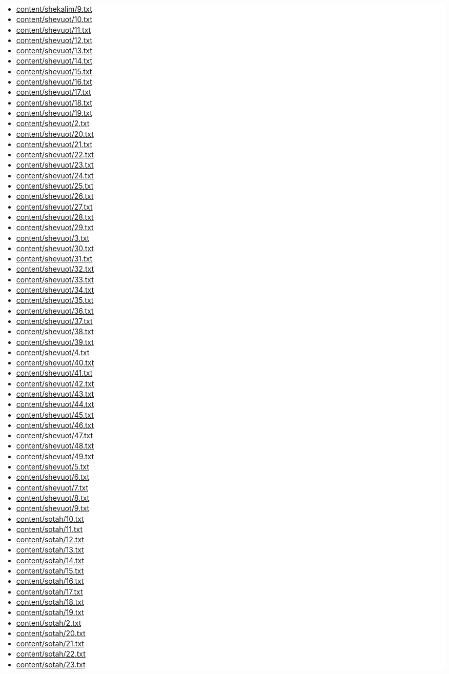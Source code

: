 - [content/shekalim/9.txt](#src-00313)
- [content/shevuot/10.txt](#src-00314)
- [content/shevuot/11.txt](#src-00315)
- [content/shevuot/12.txt](#src-00316)
- [content/shevuot/13.txt](#src-00317)
- [content/shevuot/14.txt](#src-00318)
- [content/shevuot/15.txt](#src-00319)
- [content/shevuot/16.txt](#src-00320)
- [content/shevuot/17.txt](#src-00321)
- [content/shevuot/18.txt](#src-00322)
- [content/shevuot/19.txt](#src-00323)
- [content/shevuot/2.txt](#src-00324)
- [content/shevuot/20.txt](#src-00325)
- [content/shevuot/21.txt](#src-00326)
- [content/shevuot/22.txt](#src-00327)
- [content/shevuot/23.txt](#src-00328)
- [content/shevuot/24.txt](#src-00329)
- [content/shevuot/25.txt](#src-00330)
- [content/shevuot/26.txt](#src-00331)
- [content/shevuot/27.txt](#src-00332)
- [content/shevuot/28.txt](#src-00333)
- [content/shevuot/29.txt](#src-00334)
- [content/shevuot/3.txt](#src-00335)
- [content/shevuot/30.txt](#src-00336)
- [content/shevuot/31.txt](#src-00337)
- [content/shevuot/32.txt](#src-00338)
- [content/shevuot/33.txt](#src-00339)
- [content/shevuot/34.txt](#src-00340)
- [content/shevuot/35.txt](#src-00341)
- [content/shevuot/36.txt](#src-00342)
- [content/shevuot/37.txt](#src-00343)
- [content/shevuot/38.txt](#src-00344)
- [content/shevuot/39.txt](#src-00345)
- [content/shevuot/4.txt](#src-00346)
- [content/shevuot/40.txt](#src-00347)
- [content/shevuot/41.txt](#src-00348)
- [content/shevuot/42.txt](#src-00349)
- [content/shevuot/43.txt](#src-00350)
- [content/shevuot/44.txt](#src-00351)
- [content/shevuot/45.txt](#src-00352)
- [content/shevuot/46.txt](#src-00353)
- [content/shevuot/47.txt](#src-00354)
- [content/shevuot/48.txt](#src-00355)
- [content/shevuot/49.txt](#src-00356)
- [content/shevuot/5.txt](#src-00357)
- [content/shevuot/6.txt](#src-00358)
- [content/shevuot/7.txt](#src-00359)
- [content/shevuot/8.txt](#src-00360)
- [content/shevuot/9.txt](#src-00361)
- [content/sotah/10.txt](#src-00362)
- [content/sotah/11.txt](#src-00363)
- [content/sotah/12.txt](#src-00364)
- [content/sotah/13.txt](#src-00365)
- [content/sotah/14.txt](#src-00366)
- [content/sotah/15.txt](#src-00367)
- [content/sotah/16.txt](#src-00368)
- [content/sotah/17.txt](#src-00369)
- [content/sotah/18.txt](#src-00370)
- [content/sotah/19.txt](#src-00371)
- [content/sotah/2.txt](#src-00372)
- [content/sotah/20.txt](#src-00373)
- [content/sotah/21.txt](#src-00374)
- [content/sotah/22.txt](#src-00375)
- [content/sotah/23.txt](#src-00376)